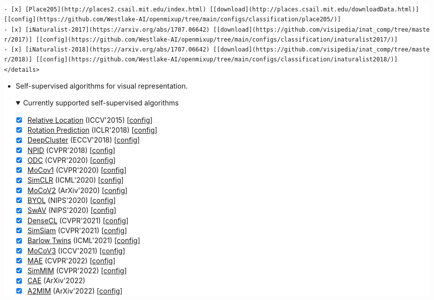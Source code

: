     - [x] [Place205](http://places2.csail.mit.edu/index.html) [[download](http://places.csail.mit.edu/downloadData.html)] [[config](https://github.com/Westlake-AI/openmixup/tree/main/configs/classification/place205/)]
    - [x] [iNaturalist-2017](https://arxiv.org/abs/1707.06642) [[download](https://github.com/visipedia/inat_comp/tree/master/2017)] [[config](https://github.com/Westlake-AI/openmixup/tree/main/configs/classification/inaturalist2017/)]
    - [x] [iNaturalist-2018](https://arxiv.org/abs/1707.06642) [[download](https://github.com/visipedia/inat_comp/tree/master/2018)] [[config](https://github.com/Westlake-AI/openmixup/tree/main/configs/classification/inaturalist2018/)]
    </details>

* Self-supervised algorithms for visual representation.

    <details open>
    <summary>Currently supported self-supervised algorithms</summary>

    - [x] [Relative Location](https://arxiv.org/abs/1505.05192) (ICCV'2015) [[config](https://github.com/Westlake-AI/openmixup/tree/main/configs/selfsup/relative_loc/)]
    - [x] [Rotation Prediction](https://arxiv.org/abs/1803.07728) (ICLR'2018) [[config](https://github.com/Westlake-AI/openmixup/tree/main/configs/selfsup/rotation_pred/)]
    - [x] [DeepCluster](https://arxiv.org/abs/1807.05520) (ECCV'2018) [[config](https://github.com/Westlake-AI/openmixup/tree/main/configs/selfsup/deepcluster/)]
    - [x] [NPID](https://arxiv.org/abs/1805.01978) (CVPR'2018) [[config](https://github.com/Westlake-AI/openmixup/tree/main/configs/selfsup/npid/)]
    - [x] [ODC](https://arxiv.org/abs/2006.10645) (CVPR'2020) [[config](https://github.com/Westlake-AI/openmixup/tree/main/configs/selfsup/odc/)]
    - [x] [MoCov1](https://arxiv.org/abs/1911.05722) (CVPR'2020) [[config](https://github.com/Westlake-AI/openmixup/tree/main/configs/selfsup/mocov1/)]
    - [x] [SimCLR](https://arxiv.org/abs/2002.05709) (ICML'2020) [[config](https://github.com/Westlake-AI/openmixup/tree/main/configs/selfsup/simclr/)]
    - [x] [MoCoV2](https://arxiv.org/abs/2003.04297) (ArXiv'2020) [[config](https://github.com/Westlake-AI/openmixup/tree/main/configs/selfsup/mocov2/)]
    - [x] [BYOL](https://arxiv.org/abs/2006.07733) (NIPS'2020) [[config](https://github.com/Westlake-AI/openmixup/tree/main/configs/selfsup/byol/)]
    - [x] [SwAV](https://arxiv.org/abs/2006.09882) (NIPS'2020) [[config](https://github.com/Westlake-AI/openmixup/tree/main/configs/selfsup/swav/)]
    - [x] [DenseCL](https://arxiv.org/abs/2011.09157) (CVPR'2021) [[config](https://github.com/Westlake-AI/openmixup/tree/main/configs/selfsup/densecl/)]
    - [x] [SimSiam](https://arxiv.org/abs/2011.10566) (CVPR'2021) [[config](https://github.com/Westlake-AI/openmixup/tree/main/configs/selfsup/simsiam/)]
    - [x] [Barlow Twins](https://arxiv.org/abs/2103.03230) (ICML'2021) [[config](https://github.com/Westlake-AI/openmixup/tree/main/configs/selfsup/barlowtwins/)]
    - [x] [MoCoV3](https://arxiv.org/abs/2104.02057) (ICCV'2021) [[config](https://github.com/Westlake-AI/openmixup/tree/main/configs/selfsup/mocov3/)]
    - [x] [MAE](https://arxiv.org/abs/2111.06377) (CVPR'2022) [[config](https://github.com/Westlake-AI/openmixup/tree/main/configs/selfsup/mae/)]
    - [x] [SimMIM](https://arxiv.org/abs/2111.09886) (CVPR'2022) [[config](https://github.com/Westlake-AI/openmixup/tree/main/configs/selfsup/simmim/)]
    - [x] [CAE](https://arxiv.org/abs/2202.03026) (ArXiv'2022)
    - [x] [A2MIM](https://arxiv.org/abs/2205.13943) (ArXiv'2022) [[config](https://github.com/Westlake-AI/openmixup/tree/main/configs/selfsup/a2mim/)]
    </details>
